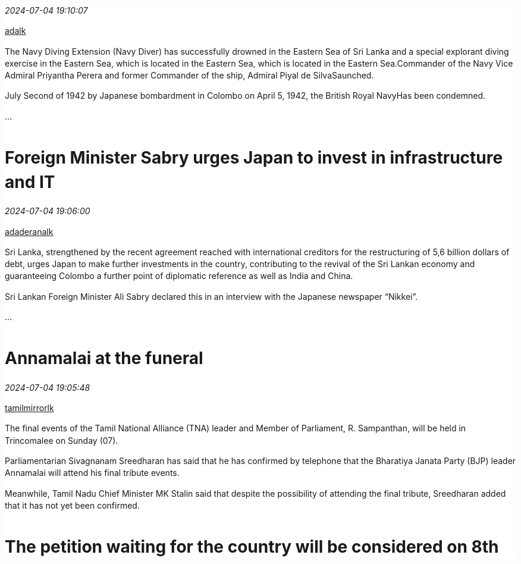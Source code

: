*2024-07-04 19:10:07*

[adalk](https://www.ada.lk/picture_story/දෙවැනි-ලෝක-යුද්ධයේදී-විනාශ වූ-නැවක්-බලන්න-නාවික-හමුදාපති-හා-හිටපු-නාවික-හමුදාපති-කිමිදෙයි/10-410618)

The Navy Diving Extension (Navy Diver) has successfully drowned in the Eastern Sea of ​​Sri Lanka and a special explorant diving exercise in the Eastern Sea, which is located in the Eastern Sea, which is located in the Eastern Sea.Commander of the Navy Vice Admiral Priyantha Perera and former Commander of the ship, Admiral Piyal de SilvaSaunched.

July Second of 1942 by Japanese bombardment in Colombo on April 5, 1942, the British Royal NavyHas been condemned.

...



# Foreign Minister Sabry urges Japan to invest in infrastructure and IT

*2024-07-04 19:06:00*

[adaderanalk](https://www.adaderana.lk/news/100293/foreign-minister-sabry-urges-japan-to-invest-in-infrastructure-and-it)

Sri Lanka, strengthened by the recent agreement reached with international creditors for the restructuring of 5,6 billion dollars of debt, urges Japan to make further investments in the country, contributing to the revival of the Sri Lankan economy and guaranteeing Colombo a further point of diplomatic reference as well as India and China.

Sri Lankan Foreign Minister Ali Sabry declared this in an interview with the Japanese newspaper “Nikkei”.

...



# Annamalai at the funeral

*2024-07-04 19:05:48*

[tamilmirrorlk](https://www.tamilmirror.lk/செய்திகள்/ஐயாவின்-இறுதி-நிகழ்வில்-அண்ணாமலை/175-339875)

The final events of the Tamil National Alliance (TNA) leader and Member of Parliament, R. Sampanthan, will be held in Trincomalee on Sunday (07).

Parliamentarian Sivagnanam Sreedharan has said that he has confirmed by telephone that the Bharatiya Janata Party (BJP) leader Annamalai will attend his final tribute events.

Meanwhile, Tamil Nadu Chief Minister MK Stalin said that despite the possibility of attending the final tribute, Sreedharan added that it has not yet been confirmed.



# The petition waiting for the country will be considered on 8th
